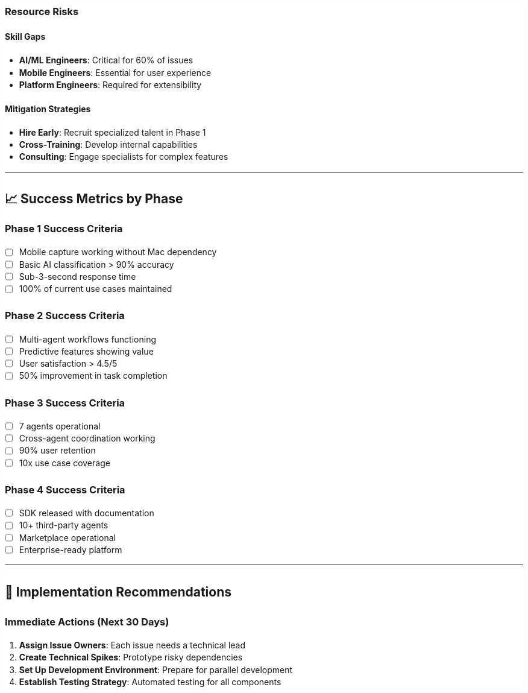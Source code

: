 ### Resource Risks

#### Skill Gaps
- **AI/ML Engineers**: Critical for 60% of issues
- **Mobile Engineers**: Essential for user experience
- **Platform Engineers**: Required for extensibility

#### Mitigation Strategies
- **Hire Early**: Recruit specialized talent in Phase 1
- **Cross-Training**: Develop internal capabilities
- **Consulting**: Engage specialists for complex features

---

## 📈 Success Metrics by Phase

### Phase 1 Success Criteria
- [ ] Mobile capture working without Mac dependency
- [ ] Basic AI classification > 90% accuracy
- [ ] Sub-3-second response time
- [ ] 100% of current use cases maintained

### Phase 2 Success Criteria
- [ ] Multi-agent workflows functioning
- [ ] Predictive features showing value
- [ ] User satisfaction > 4.5/5
- [ ] 50% improvement in task completion

### Phase 3 Success Criteria
- [ ] 7 agents operational
- [ ] Cross-agent coordination working
- [ ] 90% user retention
- [ ] 10x use case coverage

### Phase 4 Success Criteria
- [ ] SDK released with documentation
- [ ] 10+ third-party agents
- [ ] Marketplace operational
- [ ] Enterprise-ready platform

---

## 🎯 Implementation Recommendations

### Immediate Actions (Next 30 Days)
1. **Assign Issue Owners**: Each issue needs a technical lead
2. **Create Technical Spikes**: Prototype risky dependencies
3. **Set Up Development Environment**: Prepare for parallel development
4. **Establish Testing Strategy**: Automated testing for all components
